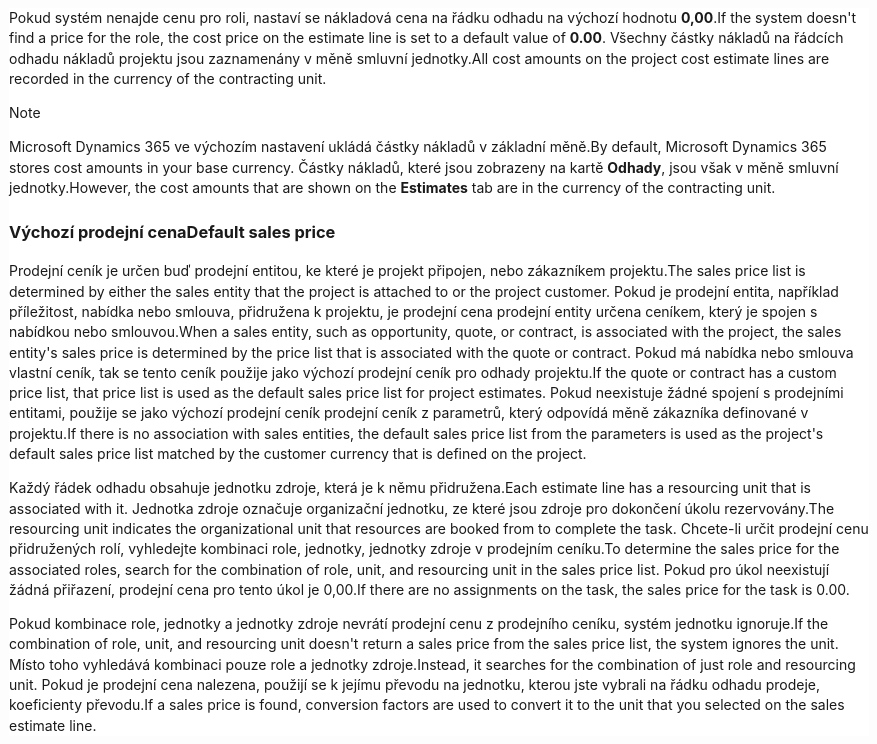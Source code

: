<span data-ttu-id="dec34-125">Pokud systém nenajde cenu pro roli, nastaví se nákladová cena na řádku odhadu na výchozí hodnotu **0,00**.</span><span class="sxs-lookup"><span data-stu-id="dec34-125">If the system doesn't find a price for the role, the cost price on the estimate line is set to a default value of **0.00**.</span></span> <span data-ttu-id="dec34-126">Všechny částky nákladů na řádcích odhadu nákladů projektu jsou zaznamenány v měně smluvní jednotky.</span><span class="sxs-lookup"><span data-stu-id="dec34-126">All cost amounts on the project cost estimate lines are recorded in the currency of the contracting unit.</span></span>

> [!NOTE]
> <span data-ttu-id="dec34-127">Microsoft Dynamics 365 ve výchozím nastavení ukládá částky nákladů v základní měně.</span><span class="sxs-lookup"><span data-stu-id="dec34-127">By default, Microsoft Dynamics 365 stores cost amounts in your base currency.</span></span> <span data-ttu-id="dec34-128">Částky nákladů, které jsou zobrazeny na kartě **Odhady**, jsou však v měně smluvní jednotky.</span><span class="sxs-lookup"><span data-stu-id="dec34-128">However, the cost amounts that are shown on the **Estimates** tab are in the currency of the contracting unit.</span></span>  

### <a name="default-sales-price"></a><span data-ttu-id="dec34-129">Výchozí prodejní cena</span><span class="sxs-lookup"><span data-stu-id="dec34-129">Default sales price</span></span> 

<span data-ttu-id="dec34-130">Prodejní ceník je určen buď prodejní entitou, ke které je projekt připojen, nebo zákazníkem projektu.</span><span class="sxs-lookup"><span data-stu-id="dec34-130">The sales price list is determined by either the sales entity that the project is attached to or the project customer.</span></span> <span data-ttu-id="dec34-131">Pokud je prodejní entita, například příležitost, nabídka nebo smlouva, přidružena k projektu, je prodejní cena prodejní entity určena ceníkem, který je spojen s nabídkou nebo smlouvou.</span><span class="sxs-lookup"><span data-stu-id="dec34-131">When a sales entity, such as opportunity, quote, or contract, is associated with the project, the sales entity's sales price is determined by the price list that is associated with the quote or contract.</span></span> <span data-ttu-id="dec34-132">Pokud má nabídka nebo smlouva vlastní ceník, tak se tento ceník použije jako výchozí prodejní ceník pro odhady projektu.</span><span class="sxs-lookup"><span data-stu-id="dec34-132">If the quote or contract has a custom price list, that price list is used as the default sales price list for project estimates.</span></span> <span data-ttu-id="dec34-133">Pokud neexistuje žádné spojení s prodejními entitami, použije se jako výchozí prodejní ceník prodejní ceník z parametrů, který odpovídá měně zákazníka definované v projektu.</span><span class="sxs-lookup"><span data-stu-id="dec34-133">If there is no association with sales entities, the default sales price list from the parameters is used as the project's default sales price list matched by the customer currency that is defined on the project.</span></span>

<span data-ttu-id="dec34-134">Každý řádek odhadu obsahuje jednotku zdroje, která je k němu přidružena.</span><span class="sxs-lookup"><span data-stu-id="dec34-134">Each estimate line has a resourcing unit that is associated with it.</span></span> <span data-ttu-id="dec34-135">Jednotka zdroje označuje organizační jednotku, ze které jsou zdroje pro dokončení úkolu rezervovány.</span><span class="sxs-lookup"><span data-stu-id="dec34-135">The resourcing unit indicates the organizational unit that resources are booked from to complete the task.</span></span> <span data-ttu-id="dec34-136">Chcete-li určit prodejní cenu přidružených rolí, vyhledejte kombinaci role, jednotky, jednotky zdroje v prodejním ceníku.</span><span class="sxs-lookup"><span data-stu-id="dec34-136">To determine the sales price for the associated roles, search for the combination of role, unit, and resourcing unit in the sales price list.</span></span> <span data-ttu-id="dec34-137">Pokud pro úkol neexistují žádná přiřazení, prodejní cena pro tento úkol je 0,00.</span><span class="sxs-lookup"><span data-stu-id="dec34-137">If there are no assignments on the task, the sales price for the task is 0.00.</span></span>

<span data-ttu-id="dec34-138">Pokud kombinace role, jednotky a jednotky zdroje nevrátí prodejní cenu z prodejního ceníku, systém jednotku ignoruje.</span><span class="sxs-lookup"><span data-stu-id="dec34-138">If the combination of role, unit, and resourcing unit doesn't return a sales price from the sales price list, the system ignores the unit.</span></span> <span data-ttu-id="dec34-139">Místo toho vyhledává kombinaci pouze role a jednotky zdroje.</span><span class="sxs-lookup"><span data-stu-id="dec34-139">Instead, it searches for the combination of just role and resourcing unit.</span></span> <span data-ttu-id="dec34-140">Pokud je prodejní cena nalezena, použijí se k jejímu převodu na jednotku, kterou jste vybrali na řádku odhadu prodeje, koeficienty převodu.</span><span class="sxs-lookup"><span data-stu-id="dec34-140">If a sales price is found, conversion factors are used to convert it to the unit that you selected on the sales estimate line.</span></span> 
